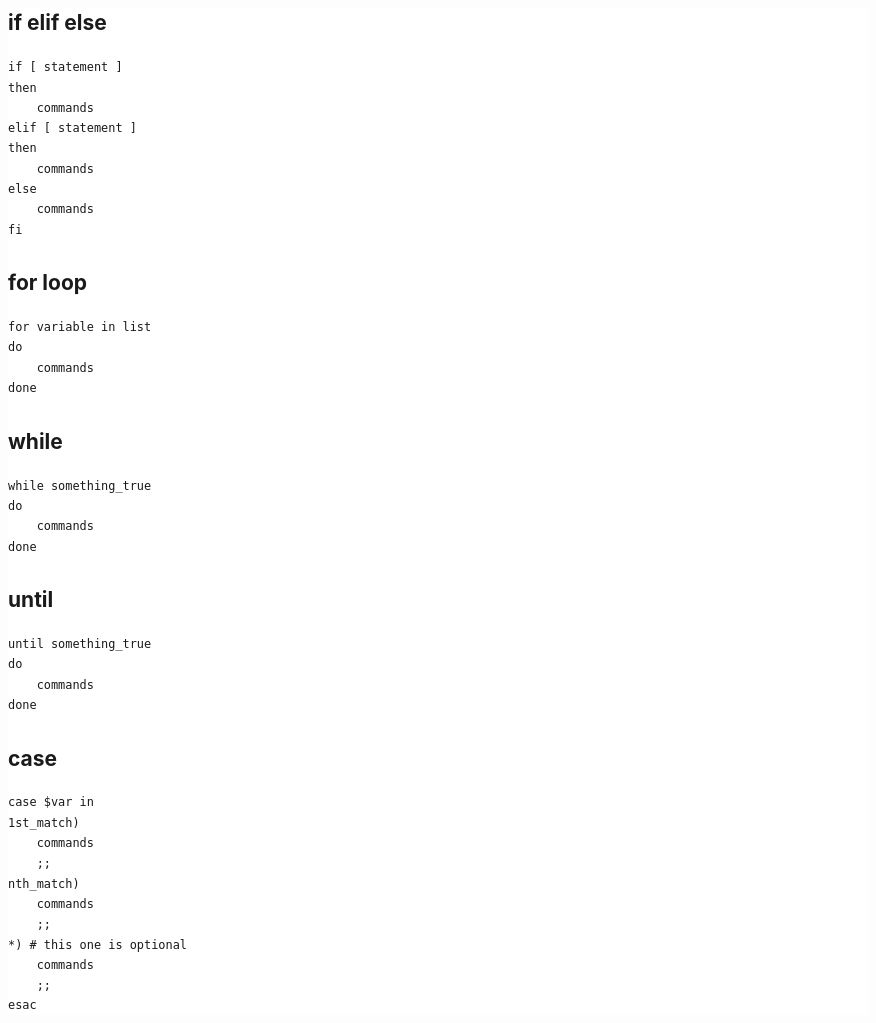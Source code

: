 ## if elif else
```
if [ statement ]
then
	commands
elif [ statement ]
then
	commands
else
	commands
fi
```

## for loop
```
for variable in list
do
	commands
done
```

## while
```
while something_true
do
	commands
done
```

## until
```
until something_true
do
	commands
done
```

## case
```
case $var in
1st_match)
	commands
	;;
nth_match)
	commands
	;;
*) # this one is optional
	commands
	;;
esac
```
